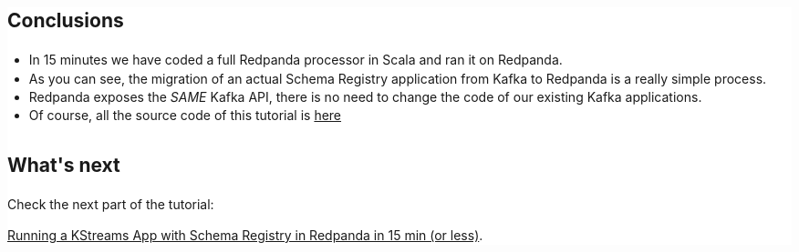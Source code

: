 ## Conclusions

- In 15 minutes we have coded a full Redpanda processor in Scala and ran it on Redpanda.
- As you can see, the migration of an actual Schema Registry application from Kafka to Redpanda is a really simple process.
- Redpanda exposes the *SAME* Kafka API, there is no need to change the code of our existing Kafka applications.
- Of course, all the source code of this tutorial is [here](https://github.com/vectorizedio/redpanda-examples/tree/main/clients/scala)

## What's next

Check the next part of the tutorial: 

 [Running a KStreams App with Schema Registry in Redpanda in 15 min (or less)](/docs/avrostreams-example).

